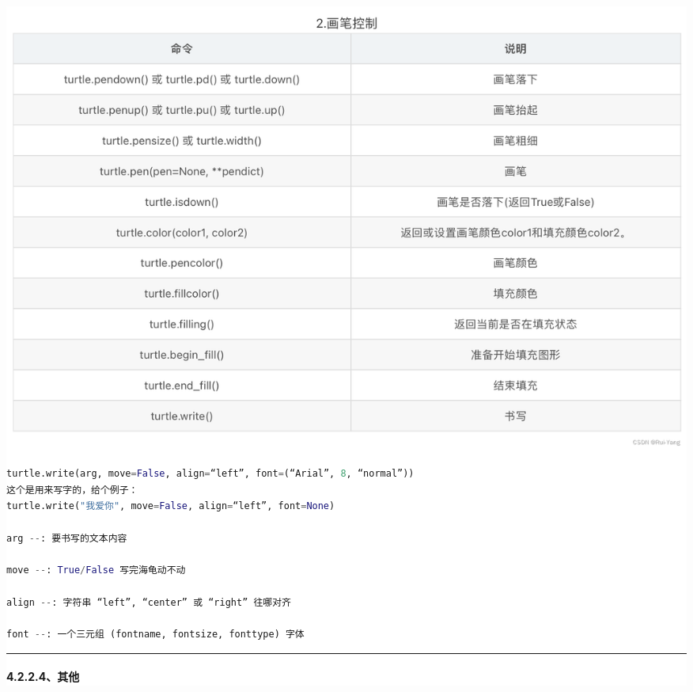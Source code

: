 ![在这里插入图片描述](a19bad7648e2493286870c4aa14efcfd.png)

```python
turtle.write(arg, move=False, align=“left”, font=(“Arial”, 8, “normal”))
这个是用来写字的，给个例子：
turtle.write("我爱你", move=False, align=“left”, font=None)

arg --: 要书写的文本内容

move --: True/False 写完海龟动不动

align --: 字符串 “left”, “center” 或 “right” 往哪对齐

font --: 一个三元组 (fontname, fontsize, fonttype) 字体
```

---

#### 4.2.2.4、其他
